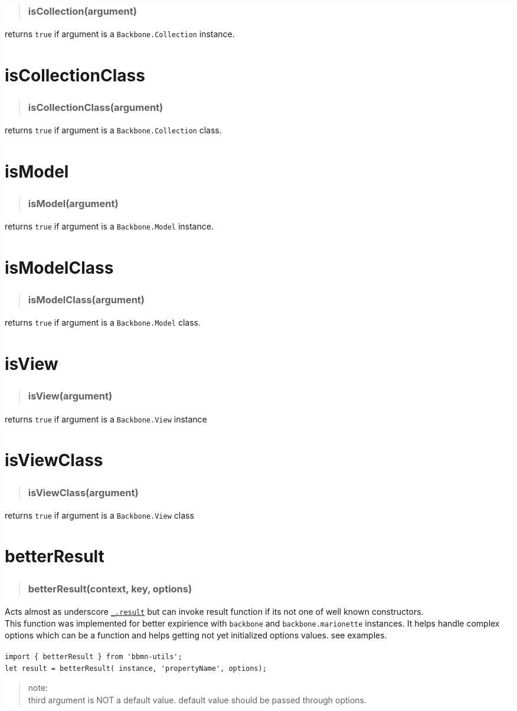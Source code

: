 > ### isCollection(argument)

returns `true` if argument is a `Backbone.Collection` instance.




# isCollectionClass

> ### isCollectionClass(argument)
returns `true` if argument is a `Backbone.Collection` class.


# isModel

> ### isModel(argument)
returns `true` if argument is a `Backbone.Model` instance.


# isModelClass

> ### isModelClass(argument)
returns `true` if argument is a `Backbone.Model` class.


# isView

> ### isView(argument)
returns `true` if argument is a `Backbone.View` instance


# isViewClass

> ### isViewClass(argument)
returns `true` if argument is a `Backbone.View` class


# betterResult

> ### betterResult(context, key, options)

Acts almost as underscore [`_.result`](https://underscorejs.org/#result) but can invoke result function if its not one of well known constructors.  
This function was implemented for better expirience with `backbone` and `backbone.marionette` instances. It helps handle complex options which can be a function and helps getting not yet initialized options values. see examples.

```
import { betterResult } from 'bbmn-utils';
let result = betterResult( instance, 'propertyName', options);
```

> note:  
third argument is NOT a default value. default value should be passed through options.
